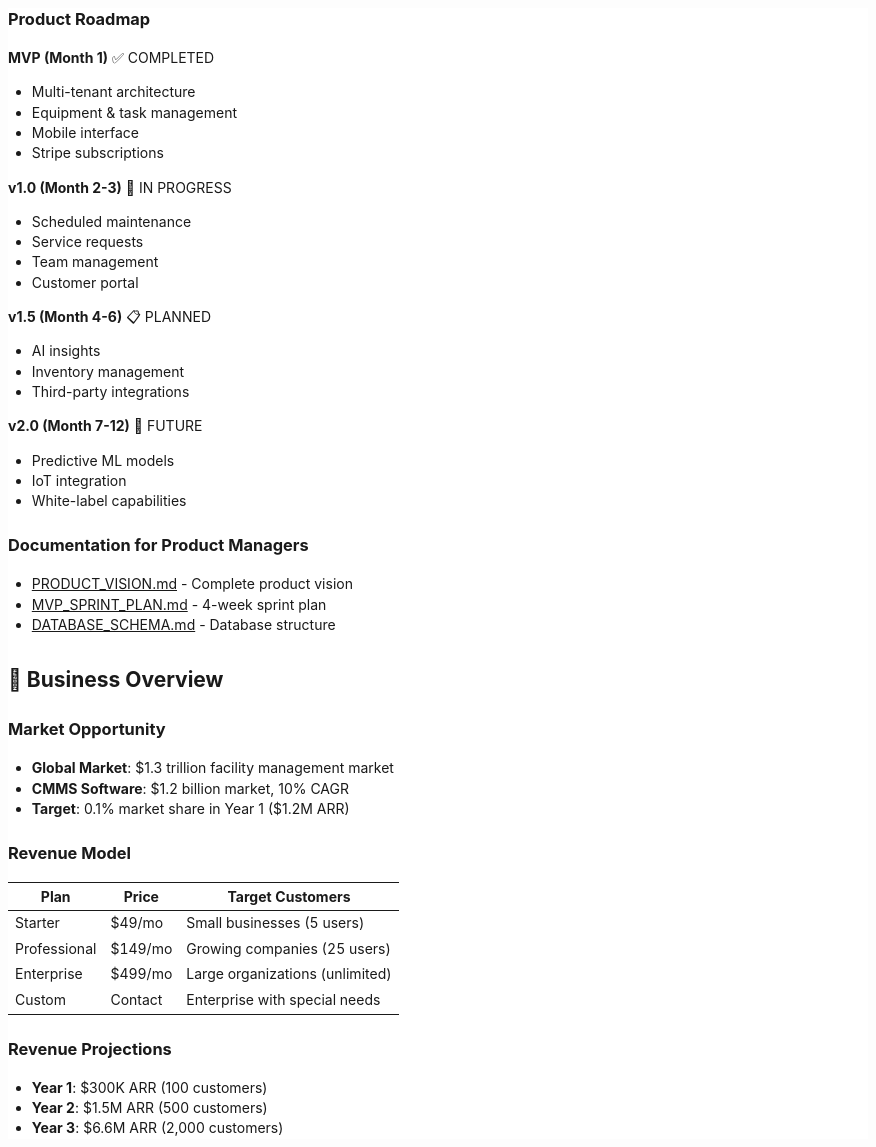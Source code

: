 ### Product Roadmap

**MVP (Month 1)** ✅ COMPLETED
- Multi-tenant architecture
- Equipment & task management
- Mobile interface
- Stripe subscriptions

**v1.0 (Month 2-3)** 🚧 IN PROGRESS
- Scheduled maintenance
- Service requests
- Team management
- Customer portal

**v1.5 (Month 4-6)** 📋 PLANNED
- AI insights
- Inventory management
- Third-party integrations

**v2.0 (Month 7-12)** 🔮 FUTURE
- Predictive ML models
- IoT integration
- White-label capabilities

### Documentation for Product Managers

- [PRODUCT_VISION.md](docs/PRODUCT_VISION.md) - Complete product vision
- [MVP_SPRINT_PLAN.md](docs/MVP_SPRINT_PLAN.md) - 4-week sprint plan
- [DATABASE_SCHEMA.md](docs/DATABASE_SCHEMA.md) - Database structure

## 💼 Business Overview

### Market Opportunity

- **Global Market**: $1.3 trillion facility management market
- **CMMS Software**: $1.2 billion market, 10% CAGR
- **Target**: 0.1% market share in Year 1 ($1.2M ARR)

### Revenue Model

| Plan | Price | Target Customers |
|------|-------|------------------|
| Starter | $49/mo | Small businesses (5 users) |
| Professional | $149/mo | Growing companies (25 users) |
| Enterprise | $499/mo | Large organizations (unlimited) |
| Custom | Contact | Enterprise with special needs |

### Revenue Projections

- **Year 1**: $300K ARR (100 customers)
- **Year 2**: $1.5M ARR (500 customers)
- **Year 3**: $6.6M ARR (2,000 customers)
